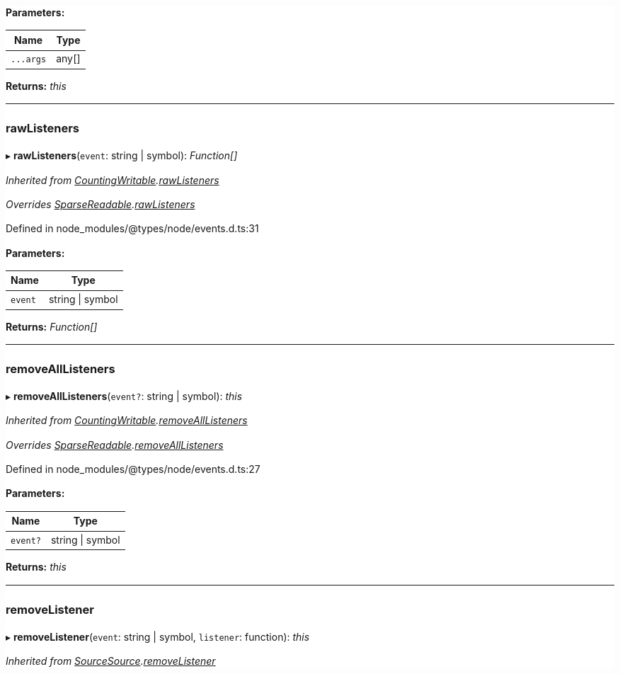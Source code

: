 **Parameters:**

Name | Type |
------ | ------ |
`...args` | any[] |

**Returns:** *this*

___

###  rawListeners

▸ **rawListeners**(`event`: string | symbol): *Function[]*

*Inherited from [CountingWritable](countingwritable.md).[rawListeners](countingwritable.md#rawlisteners)*

*Overrides [SparseReadable](../interfaces/sparsereadable.md).[rawListeners](../interfaces/sparsereadable.md#rawlisteners)*

Defined in node_modules/@types/node/events.d.ts:31

**Parameters:**

Name | Type |
------ | ------ |
`event` | string &#124; symbol |

**Returns:** *Function[]*

___

###  removeAllListeners

▸ **removeAllListeners**(`event?`: string | symbol): *this*

*Inherited from [CountingWritable](countingwritable.md).[removeAllListeners](countingwritable.md#removealllisteners)*

*Overrides [SparseReadable](../interfaces/sparsereadable.md).[removeAllListeners](../interfaces/sparsereadable.md#removealllisteners)*

Defined in node_modules/@types/node/events.d.ts:27

**Parameters:**

Name | Type |
------ | ------ |
`event?` | string &#124; symbol |

**Returns:** *this*

___

###  removeListener

▸ **removeListener**(`event`: string | symbol, `listener`: function): *this*

*Inherited from [SourceSource](sourcesource.md).[removeListener](sourcesource.md#removelistener)*
